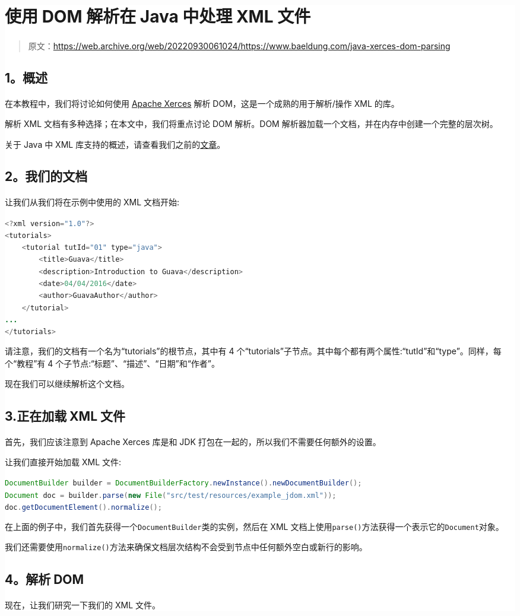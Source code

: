 # 使用 DOM 解析在 Java 中处理 XML 文件

> 原文：<https://web.archive.org/web/20220930061024/https://www.baeldung.com/java-xerces-dom-parsing>

## 1。概述

在本教程中，我们将讨论如何使用 [Apache Xerces](https://web.archive.org/web/20220625222218/https://xerces.apache.org/) 解析 DOM，这是一个成熟的用于解析/操作 XML 的库。

解析 XML 文档有多种选择；在本文中，我们将重点讨论 DOM 解析。DOM 解析器加载一个文档，并在内存中创建一个完整的层次树。

关于 Java 中 XML 库支持的概述，请查看我们之前的[文章](/web/20220625222218/https://www.baeldung.com/java-xml-libraries)。

## 2。我们的文档

让我们从我们将在示例中使用的 XML 文档开始:

```java
<?xml version="1.0"?>
<tutorials>
    <tutorial tutId="01" type="java">
        <title>Guava</title>
        <description>Introduction to Guava</description>
        <date>04/04/2016</date>
        <author>GuavaAuthor</author>
    </tutorial>
...
</tutorials>
```

请注意，我们的文档有一个名为“tutorials”的根节点，其中有 4 个“tutorials”子节点。其中每个都有两个属性:“tutId”和“type”。同样，每个“教程”有 4 个子节点:“标题”、“描述”、“日期”和“作者”。

现在我们可以继续解析这个文档。

## 3.正在加载 XML 文件

首先，我们应该注意到 Apache Xerces 库是和 JDK 打包在一起的，所以我们不需要任何额外的设置。

让我们直接开始加载 XML 文件:

```java
DocumentBuilder builder = DocumentBuilderFactory.newInstance().newDocumentBuilder();
Document doc = builder.parse(new File("src/test/resources/example_jdom.xml"));
doc.getDocumentElement().normalize();
```

在上面的例子中，我们首先获得一个`DocumentBuilder`类的实例，然后在 XML 文档上使用`parse()`方法获得一个表示它的`Document`对象。

我们还需要使用`normalize()`方法来确保文档层次结构不会受到节点中任何额外空白或新行的影响。

## 4。解析 DOM

现在，让我们研究一下我们的 XML 文件。

